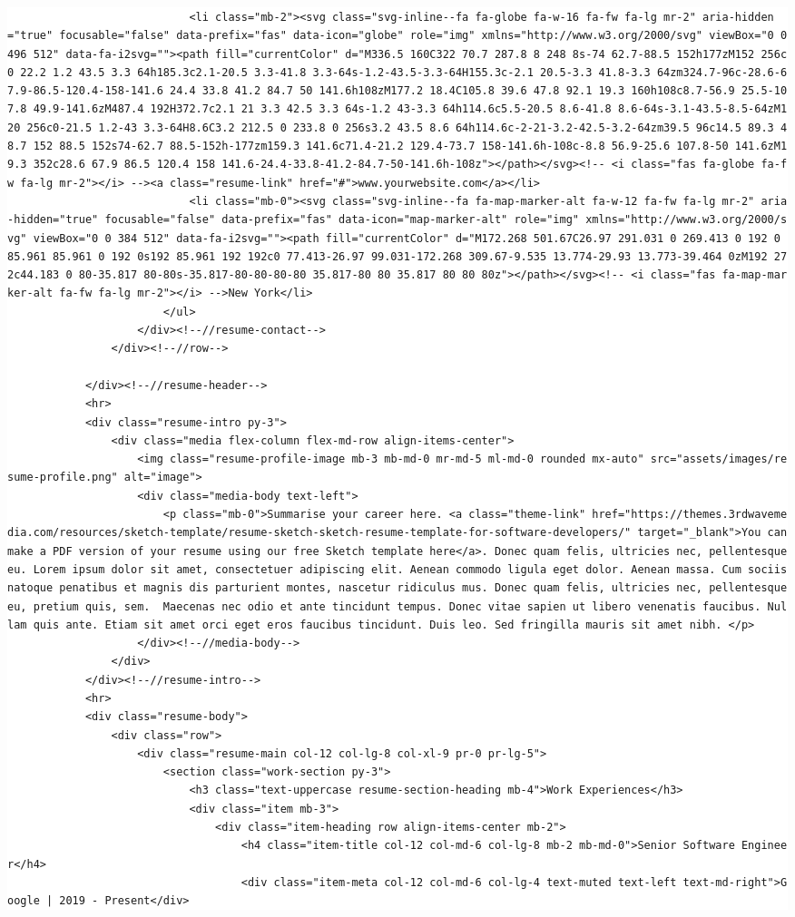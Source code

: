 								<li class="mb-2"><svg class="svg-inline--fa fa-globe fa-w-16 fa-fw fa-lg mr-2" aria-hidden="true" focusable="false" data-prefix="fas" data-icon="globe" role="img" xmlns="http://www.w3.org/2000/svg" viewBox="0 0 496 512" data-fa-i2svg=""><path fill="currentColor" d="M336.5 160C322 70.7 287.8 8 248 8s-74 62.7-88.5 152h177zM152 256c0 22.2 1.2 43.5 3.3 64h185.3c2.1-20.5 3.3-41.8 3.3-64s-1.2-43.5-3.3-64H155.3c-2.1 20.5-3.3 41.8-3.3 64zm324.7-96c-28.6-67.9-86.5-120.4-158-141.6 24.4 33.8 41.2 84.7 50 141.6h108zM177.2 18.4C105.8 39.6 47.8 92.1 19.3 160h108c8.7-56.9 25.5-107.8 49.9-141.6zM487.4 192H372.7c2.1 21 3.3 42.5 3.3 64s-1.2 43-3.3 64h114.6c5.5-20.5 8.6-41.8 8.6-64s-3.1-43.5-8.5-64zM120 256c0-21.5 1.2-43 3.3-64H8.6C3.2 212.5 0 233.8 0 256s3.2 43.5 8.6 64h114.6c-2-21-3.2-42.5-3.2-64zm39.5 96c14.5 89.3 48.7 152 88.5 152s74-62.7 88.5-152h-177zm159.3 141.6c71.4-21.2 129.4-73.7 158-141.6h-108c-8.8 56.9-25.6 107.8-50 141.6zM19.3 352c28.6 67.9 86.5 120.4 158 141.6-24.4-33.8-41.2-84.7-50-141.6h-108z"></path></svg><!-- <i class="fas fa-globe fa-fw fa-lg mr-2"></i> --><a class="resume-link" href="#">www.yourwebsite.com</a></li>
								<li class="mb-0"><svg class="svg-inline--fa fa-map-marker-alt fa-w-12 fa-fw fa-lg mr-2" aria-hidden="true" focusable="false" data-prefix="fas" data-icon="map-marker-alt" role="img" xmlns="http://www.w3.org/2000/svg" viewBox="0 0 384 512" data-fa-i2svg=""><path fill="currentColor" d="M172.268 501.67C26.97 291.031 0 269.413 0 192 0 85.961 85.961 0 192 0s192 85.961 192 192c0 77.413-26.97 99.031-172.268 309.67-9.535 13.774-29.93 13.773-39.464 0zM192 272c44.183 0 80-35.817 80-80s-35.817-80-80-80-80 35.817-80 80 35.817 80 80 80z"></path></svg><!-- <i class="fas fa-map-marker-alt fa-fw fa-lg mr-2"></i> -->New York</li>
							</ul>
						</div><!--//resume-contact-->
					</div><!--//row-->
					
				</div><!--//resume-header-->
				<hr>
				<div class="resume-intro py-3">
					<div class="media flex-column flex-md-row align-items-center">
						<img class="resume-profile-image mb-3 mb-md-0 mr-md-5 ml-md-0 rounded mx-auto" src="assets/images/resume-profile.png" alt="image">
						<div class="media-body text-left">
							<p class="mb-0">Summarise your career here. <a class="theme-link" href="https://themes.3rdwavemedia.com/resources/sketch-template/resume-sketch-sketch-resume-template-for-software-developers/" target="_blank">You can make a PDF version of your resume using our free Sketch template here</a>. Donec quam felis, ultricies nec, pellentesque eu. Lorem ipsum dolor sit amet, consectetuer adipiscing elit. Aenean commodo ligula eget dolor. Aenean massa. Cum sociis natoque penatibus et magnis dis parturient montes, nascetur ridiculus mus. Donec quam felis, ultricies nec, pellentesque eu, pretium quis, sem.  Maecenas nec odio et ante tincidunt tempus. Donec vitae sapien ut libero venenatis faucibus. Nullam quis ante. Etiam sit amet orci eget eros faucibus tincidunt. Duis leo. Sed fringilla mauris sit amet nibh. </p>
						</div><!--//media-body-->
					</div>
				</div><!--//resume-intro-->
				<hr>
				<div class="resume-body">
					<div class="row">
						<div class="resume-main col-12 col-lg-8 col-xl-9 pr-0 pr-lg-5">
							<section class="work-section py-3">
								<h3 class="text-uppercase resume-section-heading mb-4">Work Experiences</h3>
								<div class="item mb-3">
									<div class="item-heading row align-items-center mb-2">
										<h4 class="item-title col-12 col-md-6 col-lg-8 mb-2 mb-md-0">Senior Software Engineer</h4>
										<div class="item-meta col-12 col-md-6 col-lg-4 text-muted text-left text-md-right">Google | 2019 - Present</div>
										